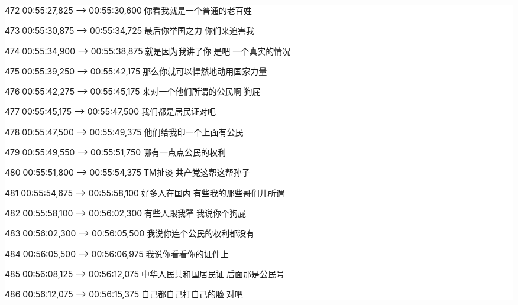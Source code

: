 472
00:55:27,825 –&gt; 00:55:30,600
你看我就是一个普通的老百姓
 
473
00:55:30,875 –&gt; 00:55:34,725
最后你举国之力 你们来迫害我
 
474
00:55:34,900 –&gt; 00:55:38,875
就是因为我讲了你 是吧 一个真实的情况
 
475
00:55:39,250 –&gt; 00:55:42,175
那么你就可以悍然地动用国家力量
 
476
00:55:42,275 –&gt; 00:55:45,175
来对一个他们所谓的公民啊 狗屁
 
477
00:55:45,175 –&gt; 00:55:47,500
我们都是居民证对吧
 
478
00:55:47,500 –&gt; 00:55:49,375
他们给我印一个上面有公民
 
479
00:55:49,550 –&gt; 00:55:51,750
哪有一点点公民的权利
 
480
00:55:51,800 –&gt; 00:55:54,375
TM扯淡 共产党这帮这帮孙子
 
481
00:55:54,675 –&gt; 00:55:58,100
好多人在国内 有些我的那些哥们儿所谓
 
482
00:55:58,100 –&gt; 00:56:02,300
有些人跟我犟 我说你个狗屁
 
483
00:56:02,300 –&gt; 00:56:05,500
我说你连个公民的权利都没有
 
484
00:56:05,500 –&gt; 00:56:06,975
我说你看看你的证件上
 
485
00:56:08,125 –&gt; 00:56:12,075
中华人民共和国居民证 后面那是公民号
 
486
00:56:12,075 –&gt; 00:56:15,375
自己都自己打自己的脸 对吧
 